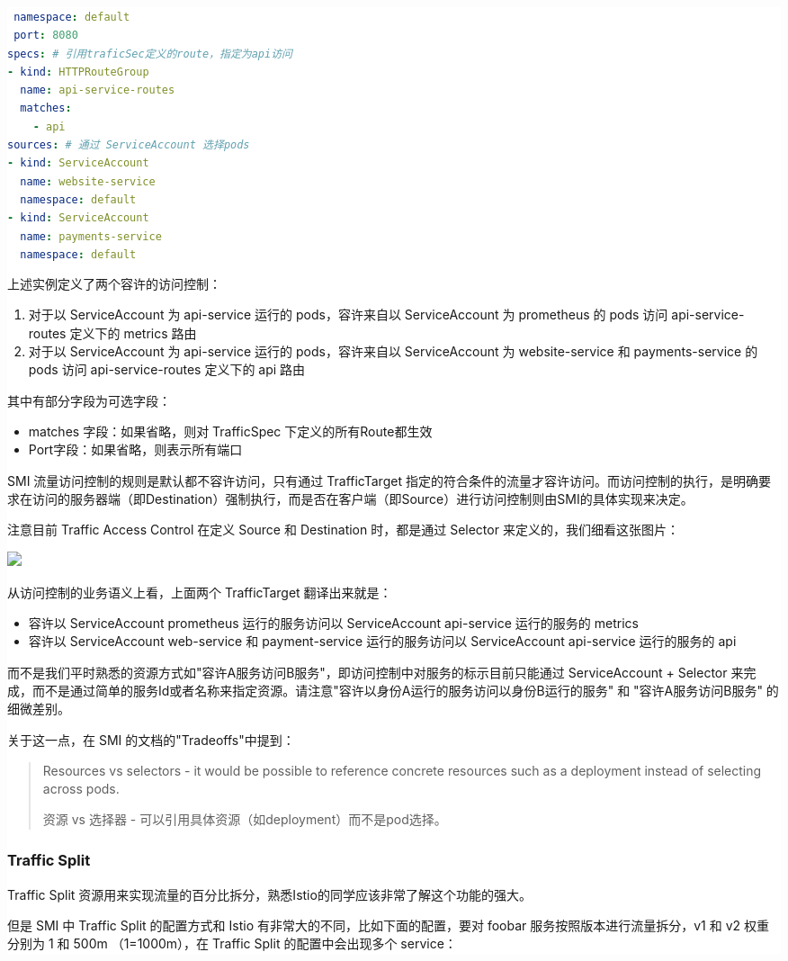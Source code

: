 ```yaml
 namespace: default
 port: 8080
specs: # 引用traficSec定义的route，指定为api访问
- kind: HTTPRouteGroup
  name: api-service-routes
  matches:
    - api
sources: # 通过 ServiceAccount 选择pods
- kind: ServiceAccount
  name: website-service
  namespace: default
- kind: ServiceAccount
  name: payments-service
  namespace: default
```

上述实例定义了两个容许的访问控制：

1. 对于以 ServiceAccount 为 api-service 运行的 pods，容许来自以 ServiceAccount 为 prometheus 的 pods 访问 api-service-routes 定义下的 metrics 路由
2. 对于以 ServiceAccount 为 api-service 运行的 pods，容许来自以 ServiceAccount 为 website-service 和 payments-service  的 pods 访问 api-service-routes 定义下的 api 路由

其中有部分字段为可选字段：

- matches 字段：如果省略，则对 TrafficSpec 下定义的所有Route都生效
- Port字段：如果省略，则表示所有端口

SMI 流量访问控制的规则是默认都不容许访问，只有通过 TrafficTarget 指定的符合条件的流量才容许访问。而访问控制的执行，是明确要求在访问的服务器端（即Destination）强制执行，而是否在客户端（即Source）进行访问控制则由SMI的具体实现来决定。

注意目前 Traffic Access Control 在定义 Source 和 Destination 时，都是通过 Selector 来定义的，我们细看这张图片：

![](images/smi-traffic-target.png)

从访问控制的业务语义上看，上面两个 TrafficTarget 翻译出来就是：

- 容许以 ServiceAccount prometheus 运行的服务访问以 ServiceAccount api-service 运行的服务的 metrics
- 容许以 ServiceAccount web-service 和 payment-service 运行的服务访问以 ServiceAccount api-service 运行的服务的 api

而不是我们平时熟悉的资源方式如"容许A服务访问B服务"，即访问控制中对服务的标示目前只能通过 ServiceAccount + Selector 来完成，而不是通过简单的服务Id或者名称来指定资源。请注意"容许以身份A运行的服务访问以身份B运行的服务" 和 "容许A服务访问B服务" 的细微差别。

关于这一点，在 SMI 的文档的"Tradeoffs"中提到：

> Resources vs selectors - it would be possible to reference concrete resources such as a deployment instead of selecting across pods.
>
> 资源 vs 选择器 - 可以引用具体资源（如deployment）而不是pod选择。

### Traffic Split

Traffic Split 资源用来实现流量的百分比拆分，熟悉Istio的同学应该非常了解这个功能的强大。

但是 SMI 中 Traffic Split 的配置方式和 Istio 有非常大的不同，比如下面的配置，要对 foobar 服务按照版本进行流量拆分，v1 和 v2 权重分别为 1 和 500m （1=1000m），在 Traffic Split 的配置中会出现多个 service：
